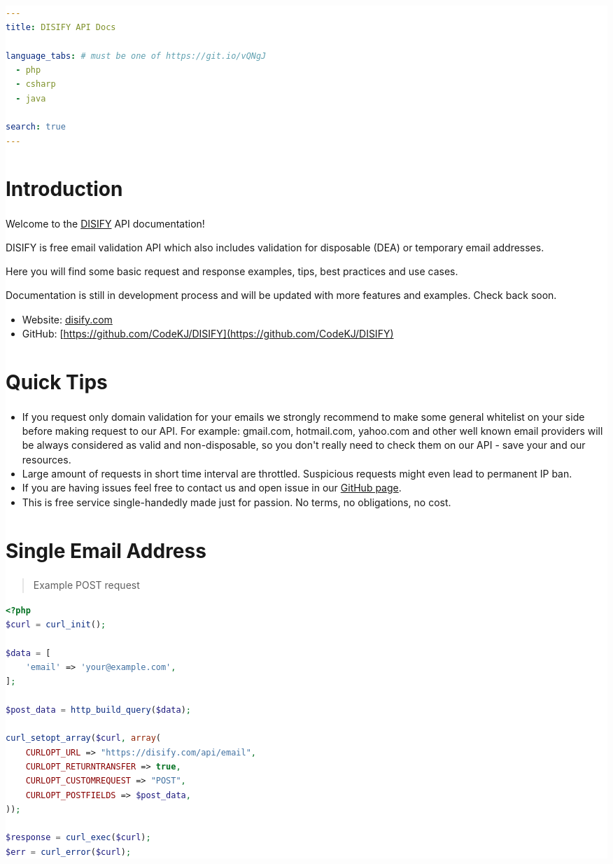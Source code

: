 ```yaml
---
title: DISIFY API Docs

language_tabs: # must be one of https://git.io/vQNgJ
  - php
  - csharp
  - java

search: true
---
```


# Introduction

Welcome to the [DISIFY](https://disify.com) API documentation!

DISIFY is free email validation API which also includes validation for disposable (DEA) or temporary email addresses.

Here you will find some basic request and response examples, tips, best practices and use cases.

Documentation is still in development process and will be updated with more features and examples. Check back soon.

* Website: [disify.com](https://disify.com)
* GitHub: [https://github.com/CodeKJ/DISIFY](https://github.com/CodeKJ/DISIFY)

# Quick Tips

* If you request only domain validation for your emails we strongly recommend to make some general whitelist on your side before making request to our API.
For example: gmail.com, hotmail.com, yahoo.com and other well known email providers will be always considered as valid and non-disposable, so you don't really need to check them on our API - save your and our resources.
* Large amount of requests in short time interval are throttled. Suspicious requests might even lead to permanent IP ban.
* If you are having issues feel free to contact us and open issue in our [GitHub page](https://github.com/CodeKJ/DISIFY).
* This is free service single-handedly made just for passion. No terms, no obligations, no cost.

# Single Email Address

> Example POST request

```php
<?php
$curl = curl_init();

$data = [
    'email' => 'your@example.com',
];

$post_data = http_build_query($data);

curl_setopt_array($curl, array(
    CURLOPT_URL => "https://disify.com/api/email",
    CURLOPT_RETURNTRANSFER => true,
    CURLOPT_CUSTOMREQUEST => "POST",
    CURLOPT_POSTFIELDS => $post_data,
));

$response = curl_exec($curl);
$err = curl_error($curl);
```